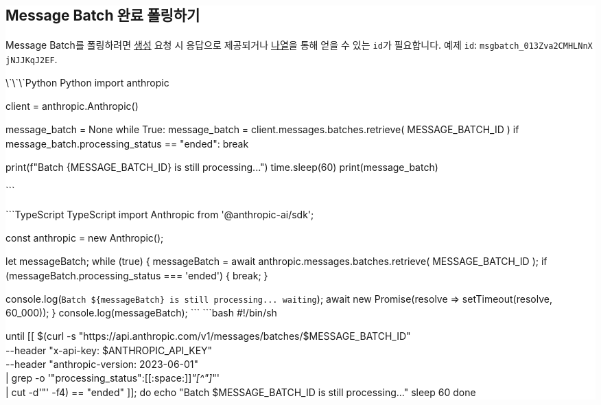 ## Message Batch 완료 폴링하기

Message Batch를 폴링하려면 [생성](#creating-a-message-batch) 요청 시 응답으로 제공되거나 [나열](#listing-all-message-batches-in-a-workspace)을 통해 얻을 수 있는 `id`가 필요합니다. 예제 `id`: `msgbatch_013Zva2CMHLNnXjNJJKqJ2EF`.

<CodeGroup>
  \`\`\`Python Python
  import anthropic

client = anthropic.Anthropic()

message_batch = None
while True:
message_batch = client.messages.batches.retrieve(
MESSAGE_BATCH_ID
)
if message_batch.processing_status == "ended":
break

  print(f"Batch {MESSAGE_BATCH_ID} is still processing...")
  time.sleep(60)
print(message_batch)

\`\`\`

\`\`\`TypeScript TypeScript
import Anthropic from '@anthropic-ai/sdk';

const anthropic = new Anthropic();

let messageBatch;
while (true) {
  messageBatch = await anthropic.messages.batches.retrieve(
    MESSAGE_BATCH_ID
  );
  if (messageBatch.processing_status === 'ended') {
    break;
  }

  console.log(`Batch ${messageBatch} is still processing... waiting`);
  await new Promise(resolve => setTimeout(resolve, 60_000));
}
console.log(messageBatch);
\`\`\`
\`\`\`bash
#!/bin/sh

until [[ $(curl -s "https://api.anthropic.com/v1/messages/batches/$MESSAGE_BATCH_ID" \
          --header "x-api-key: $ANTHROPIC_API_KEY" \
          --header "anthropic-version: 2023-06-01" \
          | grep -o '"processing_status":[[:space:]]*"[^"]*"' \
          | cut -d'"' -f4) == "ended" ]]; do
    echo "Batch $MESSAGE_BATCH_ID is still processing..."
    sleep 60
done
